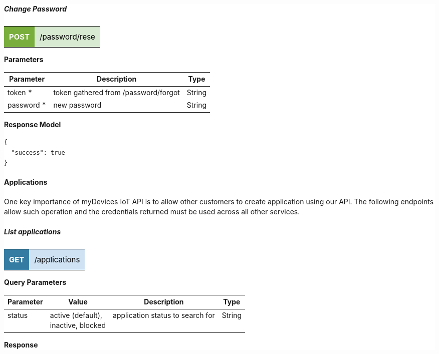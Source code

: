 ##### Change Password

<table style="width: 100%;">
<tbody>
<tr>
<td style="font-size: 15px; padding: 10px; background-color: #79ae3d; color: #ffffff;"><b>POST</b></td>
<td style="font-size: 15px; padding: 10px; background-color: #d9ead3; color: #000000;">/password/rese</td>
</tr>
</tbody>
</table>

**Parameters**

| Parameter	| Description |	Type |
|--------------------|--------------------|---|
| token \*      | token gathered from /password/forgot  | String |
| password \*      | new password  | String |

**Response Model**

```
{
  "success": true
}
```

#### Applications

One key importance of myDevices IoT API is to allow other customers to create application using our API. The following endpoints allow such operation and the credentials returned must be used across all other services.

##### List applications

<table style="width: 100%;">
<tbody>
<tr>
<td style="font-size: 15px; padding: 10px; background-color: #357ca2; color: #ffffff;"><b>GET</b></td>
<td style="font-size: 15px; padding: 10px; background-color: #cfe2f3; color: #000000;">/applications</td>
</tr>
</tbody>
</table>

**Query Parameters**

| Parameter	| Value |  Description |	Type |
|-------------|--------------------|---|---|
| status      | active (default), <br/> inactive, blocked  | application status to search for | String |

**Response**
